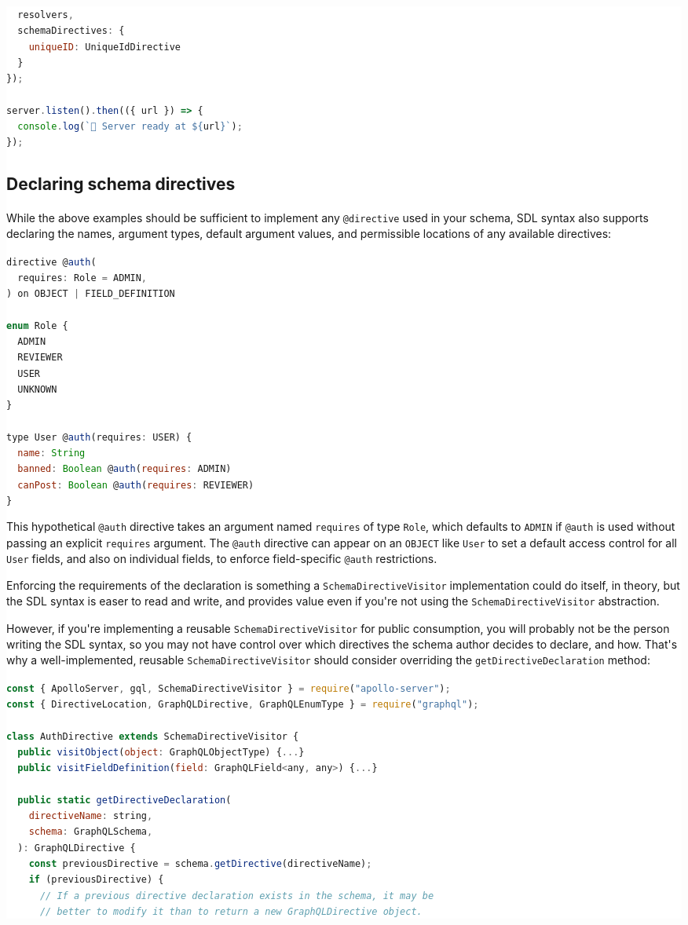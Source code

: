 ```js
  resolvers,
  schemaDirectives: {
    uniqueID: UniqueIdDirective
  }
});

server.listen().then(({ url }) => {
  console.log(`🚀 Server ready at ${url}`);
});
```

## Declaring schema directives

While the above examples should be sufficient to implement any `@directive` used in your schema, SDL syntax also supports declaring the names, argument types, default argument values, and permissible locations of any available directives:

```js
directive @auth(
  requires: Role = ADMIN,
) on OBJECT | FIELD_DEFINITION

enum Role {
  ADMIN
  REVIEWER
  USER
  UNKNOWN
}

type User @auth(requires: USER) {
  name: String
  banned: Boolean @auth(requires: ADMIN)
  canPost: Boolean @auth(requires: REVIEWER)
}
```

This hypothetical `@auth` directive takes an argument named `requires` of type `Role`, which defaults to `ADMIN` if `@auth` is used without passing an explicit `requires` argument. The `@auth` directive can appear on an `OBJECT` like `User` to set a default access control for all `User` fields, and also on individual fields, to enforce field-specific `@auth` restrictions.

Enforcing the requirements of the declaration is something a `SchemaDirectiveVisitor` implementation could do itself, in theory, but the SDL syntax is easer to read and write, and provides value even if you're not using the `SchemaDirectiveVisitor` abstraction.

However, if you're implementing a reusable `SchemaDirectiveVisitor` for public consumption, you will probably not be the person writing the SDL syntax, so you may not have control over which directives the schema author decides to declare, and how. That's why a well-implemented, reusable `SchemaDirectiveVisitor` should consider overriding the `getDirectiveDeclaration` method:

```js
const { ApolloServer, gql, SchemaDirectiveVisitor } = require("apollo-server");
const { DirectiveLocation, GraphQLDirective, GraphQLEnumType } = require("graphql");

class AuthDirective extends SchemaDirectiveVisitor {
  public visitObject(object: GraphQLObjectType) {...}
  public visitFieldDefinition(field: GraphQLField<any, any>) {...}

  public static getDirectiveDeclaration(
    directiveName: string,
    schema: GraphQLSchema,
  ): GraphQLDirective {
    const previousDirective = schema.getDirective(directiveName);
    if (previousDirective) {
      // If a previous directive declaration exists in the schema, it may be
      // better to modify it than to return a new GraphQLDirective object.
```